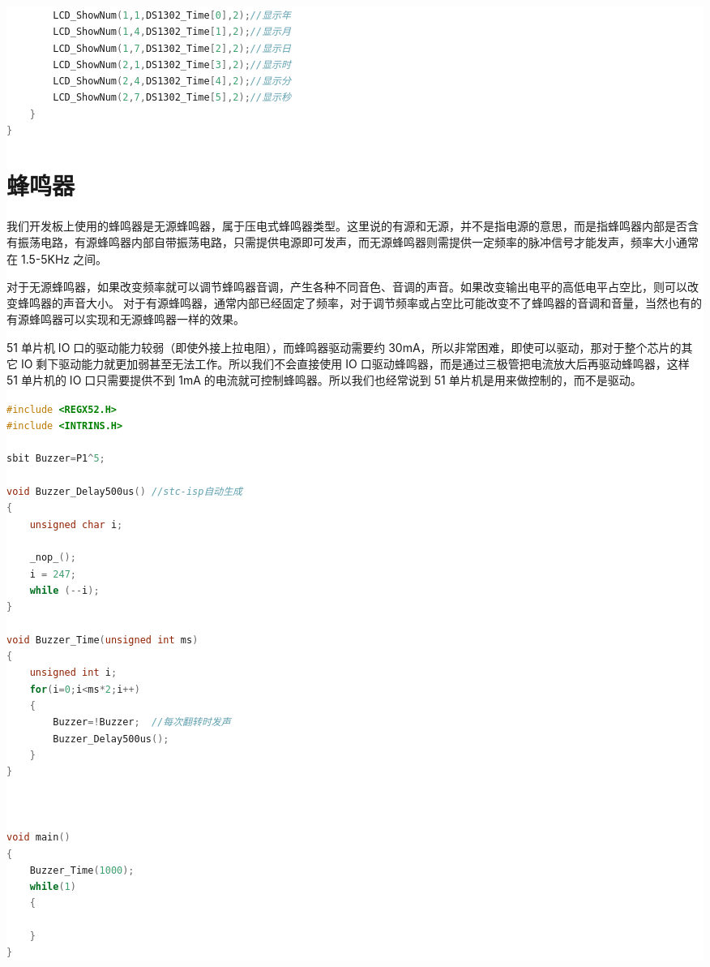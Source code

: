 ```c
		LCD_ShowNum(1,1,DS1302_Time[0],2);//显示年
		LCD_ShowNum(1,4,DS1302_Time[1],2);//显示月
		LCD_ShowNum(1,7,DS1302_Time[2],2);//显示日
		LCD_ShowNum(2,1,DS1302_Time[3],2);//显示时
		LCD_ShowNum(2,4,DS1302_Time[4],2);//显示分
		LCD_ShowNum(2,7,DS1302_Time[5],2);//显示秒
	}
}


```


# 蜂鸣器

我们开发板上使用的蜂鸣器是无源蜂鸣器，属于压电式蜂鸣器类型。这里说的有源和无源，并不是指电源的意思，而是指蜂鸣器内部是否含有振荡电路，有源蜂鸣器内部自带振荡电路，只需提供电源即可发声，而无源蜂鸣器则需提供一定频率的脉冲信号才能发声，频率大小通常在 1.5-5KHz 之间。

对于无源蜂鸣器，如果改变频率就可以调节蜂鸣器音调，产生各种不同音色、音调的声音。如果改变输出电平的高低电平占空比，则可以改变蜂鸣器的声音大小。
对于有源蜂鸣器，通常内部已经固定了频率，对于调节频率或占空比可能改变不了蜂鸣器的音调和音量，当然也有的有源蜂鸣器可以实现和无源蜂鸣器一样的效果。


51 单片机 IO 口的驱动能力较弱（即使外接上拉电阻），而蜂鸣器驱动需要约 30mA，所以非常困难，即使可以驱动，那对于整个芯片的其它 IO 剩下驱动能力就更加弱甚至无法工作。所以我们不会直接使用 IO 口驱动蜂鸣器，而是通过三极管把电流放大后再驱动蜂鸣器，这样 51 单片机的 IO 口只需要提供不到 1mA 的电流就可控制蜂鸣器。所以我们也经常说到 51 单片机是用来做控制的，而不是驱动。



```c
#include <REGX52.H>
#include <INTRINS.H>

sbit Buzzer=P1^5;

void Buzzer_Delay500us() //stc-isp自动生成
{
	unsigned char i;

	_nop_();
	i = 247;
	while (--i);
}

void Buzzer_Time(unsigned int ms)
{
	unsigned int i;
	for(i=0;i<ms*2;i++)
	{
		Buzzer=!Buzzer;  //每次翻转时发声
		Buzzer_Delay500us();
	}
}



void main()
{
	Buzzer_Time(1000);
	while(1)
	{
		
	}
}
```
